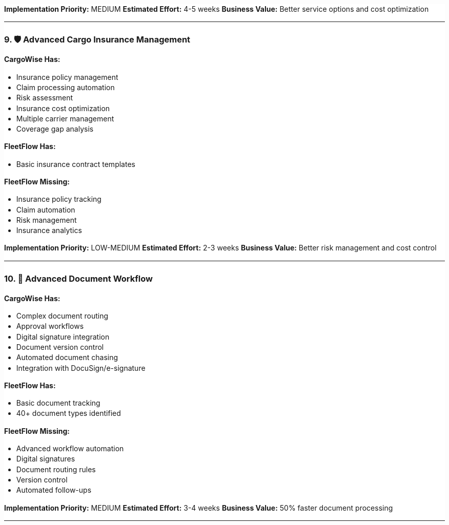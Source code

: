 **Implementation Priority:** MEDIUM **Estimated Effort:** 4-5 weeks **Business Value:** Better
service options and cost optimization

---

### **9. 🛡️ Advanced Cargo Insurance Management**

**CargoWise Has:**

- Insurance policy management
- Claim processing automation
- Risk assessment
- Insurance cost optimization
- Multiple carrier management
- Coverage gap analysis

**FleetFlow Has:**

- Basic insurance contract templates

**FleetFlow Missing:**

- Insurance policy tracking
- Claim automation
- Risk management
- Insurance analytics

**Implementation Priority:** LOW-MEDIUM **Estimated Effort:** 2-3 weeks **Business Value:** Better
risk management and cost control

---

### **10. 📄 Advanced Document Workflow**

**CargoWise Has:**

- Complex document routing
- Approval workflows
- Digital signature integration
- Document version control
- Automated document chasing
- Integration with DocuSign/e-signature

**FleetFlow Has:**

- Basic document tracking
- 40+ document types identified

**FleetFlow Missing:**

- Advanced workflow automation
- Digital signatures
- Document routing rules
- Version control
- Automated follow-ups

**Implementation Priority:** MEDIUM **Estimated Effort:** 3-4 weeks **Business Value:** 50% faster
document processing

---